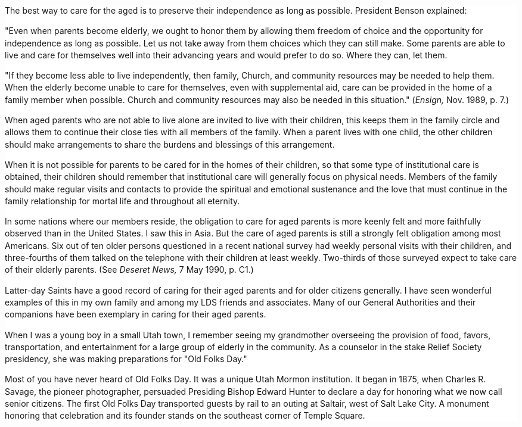 The best way to care for the aged is to preserve their independence as long as
possible. President Benson explained:

"Even when parents become elderly, we ought to honor them by allowing them
freedom of choice and the opportunity for independence as long as possible.
Let us not take away from them choices which they can still make. Some parents
are able to live and care for themselves well into their advancing years and
would prefer to do so. Where they can, let them.

"If they become less able to live independently, then family, Church, and
community resources may be needed to help them. When the elderly become unable
to care for themselves, even with supplemental aid, care can be provided in
the home of a family member when possible. Church and community resources may
also be needed in this situation." (_Ensign,_ Nov. 1989, p. 7.)

When aged parents who are not able to live alone are invited to live with
their children, this keeps them in the family circle and allows them to
continue their close ties with all members of the family. When a parent lives
with one child, the other children should make arrangements to share the
burdens and blessings of this arrangement.

When it is not possible for parents to be cared for in the homes of their
children, so that some type of institutional care is obtained, their children
should remember that institutional care will generally focus on physical
needs. Members of the family should make regular visits and contacts to
provide the spiritual and emotional sustenance and the love that must continue
in the family relationship for mortal life and throughout all eternity.

In some nations where our members reside, the obligation to care for aged
parents is more keenly felt and more faithfully observed than in the United
States. I saw this in Asia. But the care of aged parents is still a strongly
felt obligation among most Americans. Six out of ten older persons questioned
in a recent national survey had weekly personal visits with their children,
and three-fourths of them talked on the telephone with their children at least
weekly. Two-thirds of those surveyed expect to take care of their elderly
parents. (See _Deseret News,_ 7 May 1990, p. C1.)

Latter-day Saints have a good record of caring for their aged parents and for
older citizens generally. I have seen wonderful examples of this in my own
family and among my LDS friends and associates. Many of our General
Authorities and their companions have been exemplary in caring for their aged
parents.

When I was a young boy in a small Utah town, I remember seeing my grandmother
overseeing the provision of food, favors, transportation, and entertainment
for a large group of elderly in the community. As a counselor in the stake
Relief Society presidency, she was making preparations for "Old Folks Day."

Most of you have never heard of Old Folks Day. It was a unique Utah Mormon
institution. It began in 1875, when Charles R. Savage, the pioneer
photographer, persuaded Presiding Bishop Edward Hunter to declare a day for
honoring what we now call senior citizens. The first Old Folks Day transported
guests by rail to an outing at Saltair, west of Salt Lake City. A monument
honoring that celebration and its founder stands on the southeast corner of
Temple Square.
